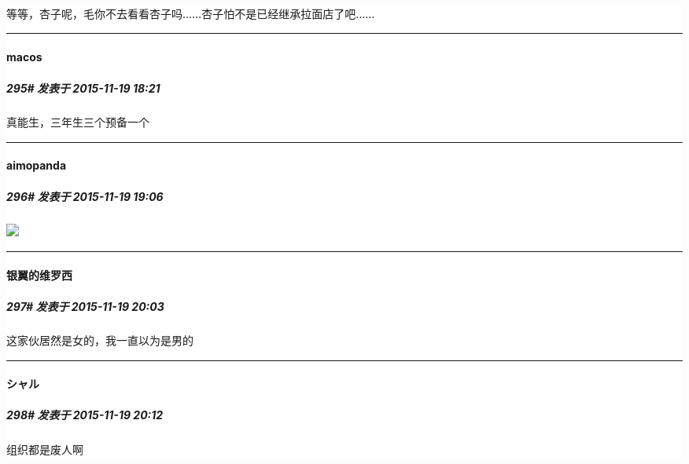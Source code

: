 


等等，杏子呢，毛你不去看看杏子吗……杏子怕不是已经继承拉面店了吧……







*****

####  macos  
##### 295#       发表于 2015-11-19 18:21




真能生，三年生三个预备一个







*****

####  aimopanda  
##### 296#       发表于 2015-11-19 19:06



<img src="https://static.saraba1st.com/image/smiley/face/172.gif" referrerpolicy="no-referrer">







*****

####  银翼的维罗西  
##### 297#       发表于 2015-11-19 20:03




这家伙居然是女的，我一直以为是男的







*****

####  シャル  
##### 298#       发表于 2015-11-19 20:12




组织都是废人啊



